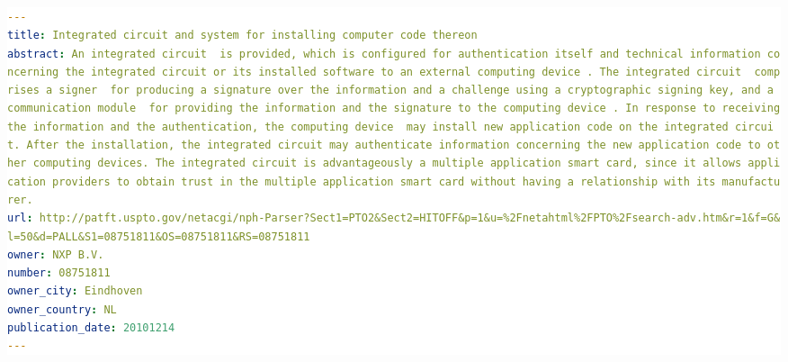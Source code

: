 ```yaml
---
title: Integrated circuit and system for installing computer code thereon
abstract: An integrated circuit  is provided, which is configured for authentication itself and technical information concerning the integrated circuit or its installed software to an external computing device . The integrated circuit  comprises a signer  for producing a signature over the information and a challenge using a cryptographic signing key, and a communication module  for providing the information and the signature to the computing device . In response to receiving the information and the authentication, the computing device  may install new application code on the integrated circuit. After the installation, the integrated circuit may authenticate information concerning the new application code to other computing devices. The integrated circuit is advantageously a multiple application smart card, since it allows application providers to obtain trust in the multiple application smart card without having a relationship with its manufacturer.
url: http://patft.uspto.gov/netacgi/nph-Parser?Sect1=PTO2&Sect2=HITOFF&p=1&u=%2Fnetahtml%2FPTO%2Fsearch-adv.htm&r=1&f=G&l=50&d=PALL&S1=08751811&OS=08751811&RS=08751811
owner: NXP B.V.
number: 08751811
owner_city: Eindhoven
owner_country: NL
publication_date: 20101214
---
```

